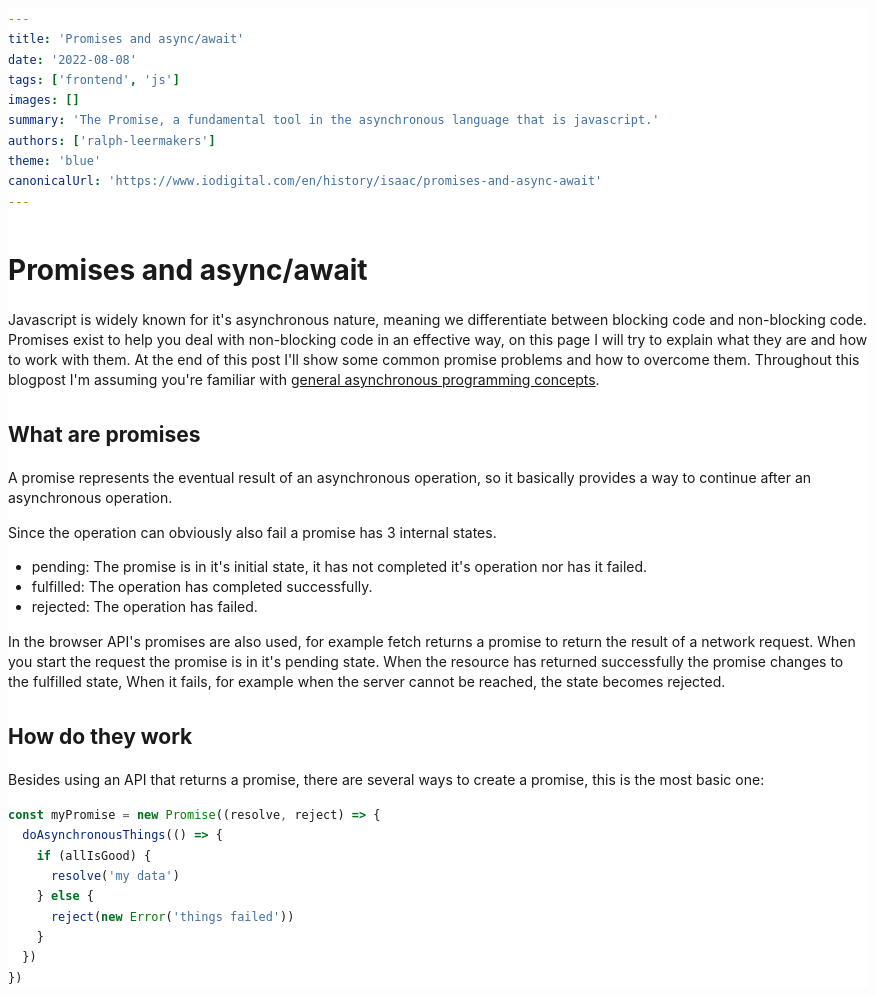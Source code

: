 ```yaml
---
title: 'Promises and async/await'
date: '2022-08-08'
tags: ['frontend', 'js']
images: []
summary: 'The Promise, a fundamental tool in the asynchronous language that is javascript.'
authors: ['ralph-leermakers']
theme: 'blue'
canonicalUrl: 'https://www.iodigital.com/en/history/isaac/promises-and-async-await'
---
```


# Promises and async/await

Javascript is widely known for it's asynchronous nature, meaning we differentiate between blocking code and non-blocking code. Promises exist to help you deal with non-blocking code in an effective way, on this page I will try to explain what they are and how to work with them. At the end of this post I'll show some common promise problems and how to overcome them. Throughout this blogpost I'm assuming you're familiar with [general asynchronous programming concepts](https://developer.mozilla.org/en-US/docs/Learn/JavaScript/Asynchronous/Concepts 'general asynchronous programming concepts').

## What are promises

A promise represents the eventual result of an asynchronous operation, so it basically provides a way to continue after an asynchronous operation.

Since the operation can obviously also fail a promise has 3 internal states.

- pending: The promise is in it's initial state, it has not completed it's operation nor has it failed.
- fulfilled: The operation has completed successfully.
- rejected: The operation has failed.

In the browser API's promises are also used, for example fetch returns a promise to return the result of a network request. When you start the request the promise is in it's pending state. When the resource has returned successfully the promise changes to the fulfilled state, When it fails, for example when the server cannot be reached, the state becomes rejected.

## How do they work

Besides using an API that returns a promise, there are several ways to create a promise, this is the most basic one:

```javascript
const myPromise = new Promise((resolve, reject) => {
  doAsynchronousThings(() => {
    if (allIsGood) {
      resolve('my data')
    } else {
      reject(new Error('things failed'))
    }
  })
})
```
